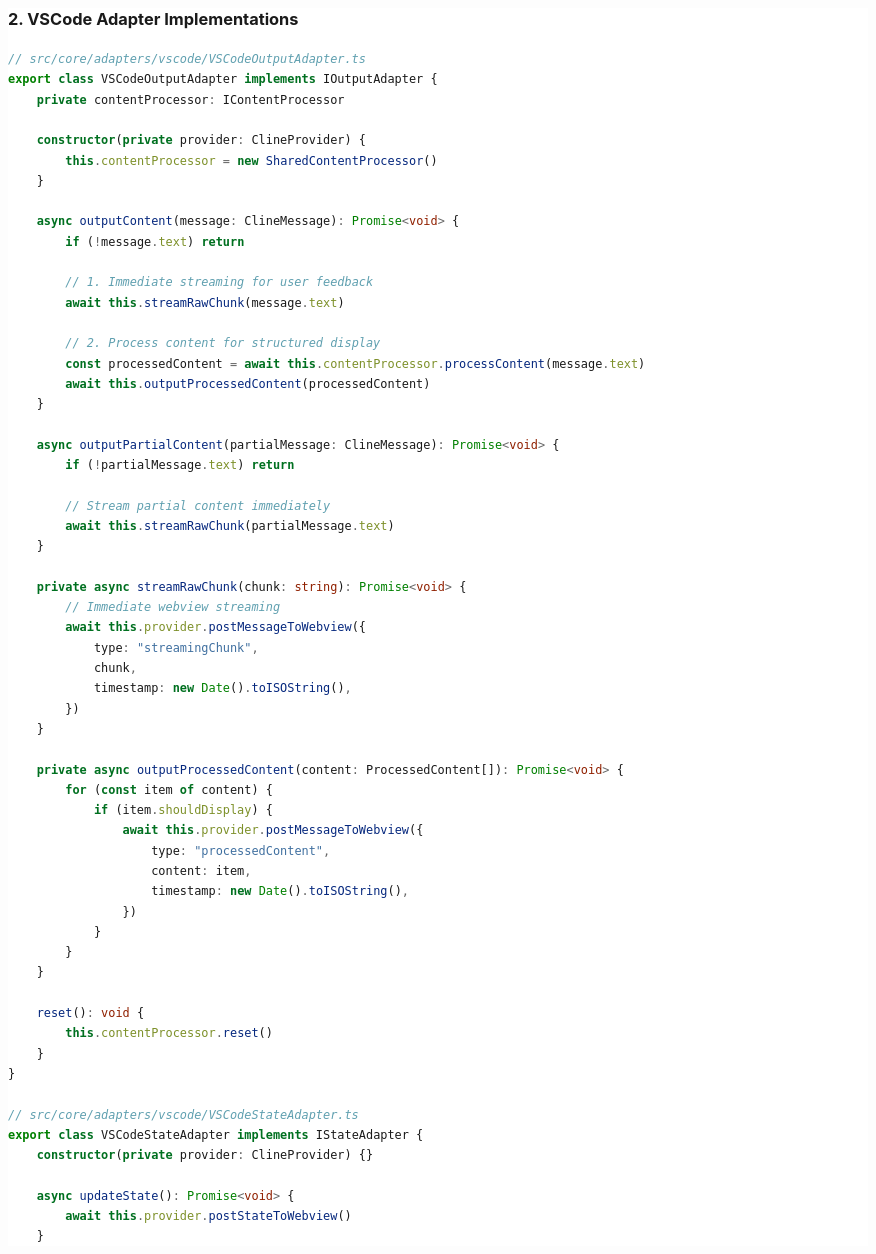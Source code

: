 ### 2. VSCode Adapter Implementations

```typescript
// src/core/adapters/vscode/VSCodeOutputAdapter.ts
export class VSCodeOutputAdapter implements IOutputAdapter {
	private contentProcessor: IContentProcessor

	constructor(private provider: ClineProvider) {
		this.contentProcessor = new SharedContentProcessor()
	}

	async outputContent(message: ClineMessage): Promise<void> {
		if (!message.text) return

		// 1. Immediate streaming for user feedback
		await this.streamRawChunk(message.text)

		// 2. Process content for structured display
		const processedContent = await this.contentProcessor.processContent(message.text)
		await this.outputProcessedContent(processedContent)
	}

	async outputPartialContent(partialMessage: ClineMessage): Promise<void> {
		if (!partialMessage.text) return

		// Stream partial content immediately
		await this.streamRawChunk(partialMessage.text)
	}

	private async streamRawChunk(chunk: string): Promise<void> {
		// Immediate webview streaming
		await this.provider.postMessageToWebview({
			type: "streamingChunk",
			chunk,
			timestamp: new Date().toISOString(),
		})
	}

	private async outputProcessedContent(content: ProcessedContent[]): Promise<void> {
		for (const item of content) {
			if (item.shouldDisplay) {
				await this.provider.postMessageToWebview({
					type: "processedContent",
					content: item,
					timestamp: new Date().toISOString(),
				})
			}
		}
	}

	reset(): void {
		this.contentProcessor.reset()
	}
}

// src/core/adapters/vscode/VSCodeStateAdapter.ts
export class VSCodeStateAdapter implements IStateAdapter {
	constructor(private provider: ClineProvider) {}

	async updateState(): Promise<void> {
		await this.provider.postStateToWebview()
	}

```